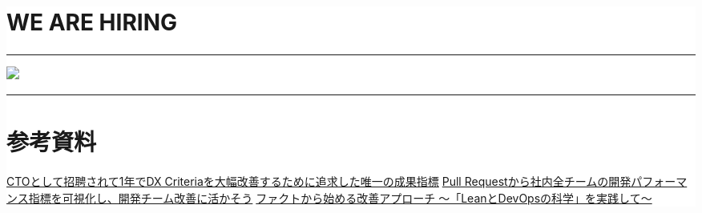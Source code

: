 # WE ARE HIRING

---

![](https://user-images.githubusercontent.com/58712884/185629682-40fbdc6d-1fcf-4892-bc44-c918e45dde63.png)

---

# 参考資料

[CTOとして招聘されて1年でDX Criteriaを大幅改善するために追求した唯一の成果指標](https://speakerdeck.com/uzabasetech/18-e-5-uzabase-gao-shan-wen-debusamideng-tan-zi-liao)
[Pull Requestから社内全チームの開発パフォーマンス指標を可視化し、開発チーム改善に活かそう](https://developer.hatenastaff.com/entry/2021/03/04/093000)
[ファクトから始める改善アプローチ 〜「LeanとDevOpsの科学」を実践して〜](https://speakerdeck.com/tyankamo/huakutokarashi-merugai-shan-apuroti-leantodevopsfalseke-xue-woshi-jian-site)
